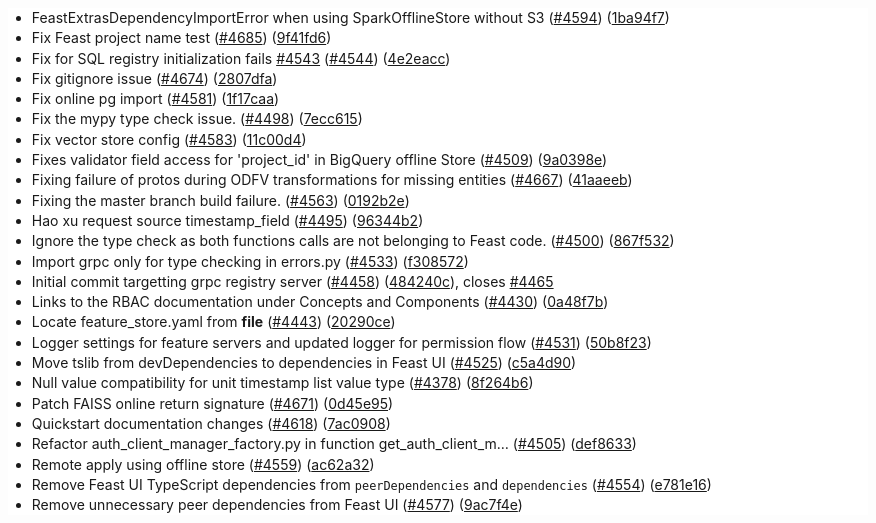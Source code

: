 * FeastExtrasDependencyImportError when using SparkOfflineStore without S3 ([#4594](https://github.com/feast-dev/feast/issues/4594)) ([1ba94f7](https://github.com/feast-dev/feast/commit/1ba94f7e2018fea0114f1703dd3942d589071825))
* Fix Feast project name test ([#4685](https://github.com/feast-dev/feast/issues/4685)) ([9f41fd6](https://github.com/feast-dev/feast/commit/9f41fd6673b9576c802c2378b56e04b9a090d99d))
* Fix for SQL registry initialization fails [#4543](https://github.com/feast-dev/feast/issues/4543) ([#4544](https://github.com/feast-dev/feast/issues/4544)) ([4e2eacc](https://github.com/feast-dev/feast/commit/4e2eacc1beea8f8866b78968abadfd42eee63d6a))
* Fix gitignore issue ([#4674](https://github.com/feast-dev/feast/issues/4674)) ([2807dfa](https://github.com/feast-dev/feast/commit/2807dfaf46d3d9e79f84b0ff22dbaeede377c89b))
* Fix online pg import ([#4581](https://github.com/feast-dev/feast/issues/4581)) ([1f17caa](https://github.com/feast-dev/feast/commit/1f17caacdaa573d08dbf8dc68b20e73a187ed8a4))
* Fix the mypy type check issue. ([#4498](https://github.com/feast-dev/feast/issues/4498)) ([7ecc615](https://github.com/feast-dev/feast/commit/7ecc615945b7bb48e103ca6eb278b39759d71c5a))
* Fix vector store config ([#4583](https://github.com/feast-dev/feast/issues/4583)) ([11c00d4](https://github.com/feast-dev/feast/commit/11c00d43fd1b2c5caf4d49f705bd55c704edae8a))
* Fixes validator field access for 'project_id' in BigQuery offline Store ([#4509](https://github.com/feast-dev/feast/issues/4509)) ([9a0398e](https://github.com/feast-dev/feast/commit/9a0398e2e18585172d857cf3202a81551d31609b))
* Fixing failure of protos during ODFV transformations for missing entities ([#4667](https://github.com/feast-dev/feast/issues/4667)) ([41aaeeb](https://github.com/feast-dev/feast/commit/41aaeebaa5908f44cda28a4410e2fca412f53e92))
* Fixing the master branch build failure. ([#4563](https://github.com/feast-dev/feast/issues/4563)) ([0192b2e](https://github.com/feast-dev/feast/commit/0192b2eb245c8e0ea9a913195ddf28382dc23982))
* Hao xu request source timestamp_field ([#4495](https://github.com/feast-dev/feast/issues/4495)) ([96344b2](https://github.com/feast-dev/feast/commit/96344b2b6830dcc280567542d111d1b0f39879e0))
* Ignore the type check as both functions calls are not belonging to Feast code. ([#4500](https://github.com/feast-dev/feast/issues/4500)) ([867f532](https://github.com/feast-dev/feast/commit/867f532154977790e3bb11f2a94baa4f2289de99))
* Import grpc only for type checking in errors.py ([#4533](https://github.com/feast-dev/feast/issues/4533)) ([f308572](https://github.com/feast-dev/feast/commit/f308572715d0593951f71bb3da5c5be6de29a2f9))
* Initial commit targetting grpc registry server ([#4458](https://github.com/feast-dev/feast/issues/4458)) ([484240c](https://github.com/feast-dev/feast/commit/484240c4e783d68bc521b62b723c2dcbd00fab5e)), closes [#4465](https://github.com/feast-dev/feast/issues/4465)
* Links to the RBAC documentation under Concepts and Components ([#4430](https://github.com/feast-dev/feast/issues/4430)) ([0a48f7b](https://github.com/feast-dev/feast/commit/0a48f7bb436febb0171c78a559a577eedeff421f))
* Locate feature_store.yaml from __file__ ([#4443](https://github.com/feast-dev/feast/issues/4443)) ([20290ce](https://github.com/feast-dev/feast/commit/20290ce28c513f705db1dbb6b0f719ba1846217f))
* Logger settings for feature servers and updated logger for permission flow ([#4531](https://github.com/feast-dev/feast/issues/4531)) ([50b8f23](https://github.com/feast-dev/feast/commit/50b8f238b6f9adbc9ff0b20e18b78b2948c2f440))
* Move tslib from devDependencies to dependencies in Feast UI ([#4525](https://github.com/feast-dev/feast/issues/4525)) ([c5a4d90](https://github.com/feast-dev/feast/commit/c5a4d907bf34f4cf7477b212cd2820b0e7d24b7b))
* Null value compatibility for unit timestamp list value type ([#4378](https://github.com/feast-dev/feast/issues/4378)) ([8f264b6](https://github.com/feast-dev/feast/commit/8f264b6807a07874dc01207c655baeef7dfaa7b2))
* Patch FAISS online return signature ([#4671](https://github.com/feast-dev/feast/issues/4671)) ([0d45e95](https://github.com/feast-dev/feast/commit/0d45e95767773846861d53feb4af4c6bc1451b5e))
* Quickstart documentation changes ([#4618](https://github.com/feast-dev/feast/issues/4618)) ([7ac0908](https://github.com/feast-dev/feast/commit/7ac0908f3846cc0ab05082f748506814c84b2e9c))
* Refactor auth_client_manager_factory.py in function get_auth_client_m… ([#4505](https://github.com/feast-dev/feast/issues/4505)) ([def8633](https://github.com/feast-dev/feast/commit/def863360bf0e553d242900ee915e953c6c3f9b6))
* Remote apply using offline store ([#4559](https://github.com/feast-dev/feast/issues/4559)) ([ac62a32](https://github.com/feast-dev/feast/commit/ac62a323c86fba8096eefde85775dd7a857e9e25))
* Remove Feast UI TypeScript dependencies from `peerDependencies` and `dependencies` ([#4554](https://github.com/feast-dev/feast/issues/4554)) ([e781e16](https://github.com/feast-dev/feast/commit/e781e1652cadc6576dbab369248d6e4afdb5f158))
* Remove unnecessary peer dependencies from Feast UI ([#4577](https://github.com/feast-dev/feast/issues/4577)) ([9ac7f4e](https://github.com/feast-dev/feast/commit/9ac7f4ea77357219fc8420f05e493767bc5357c2))